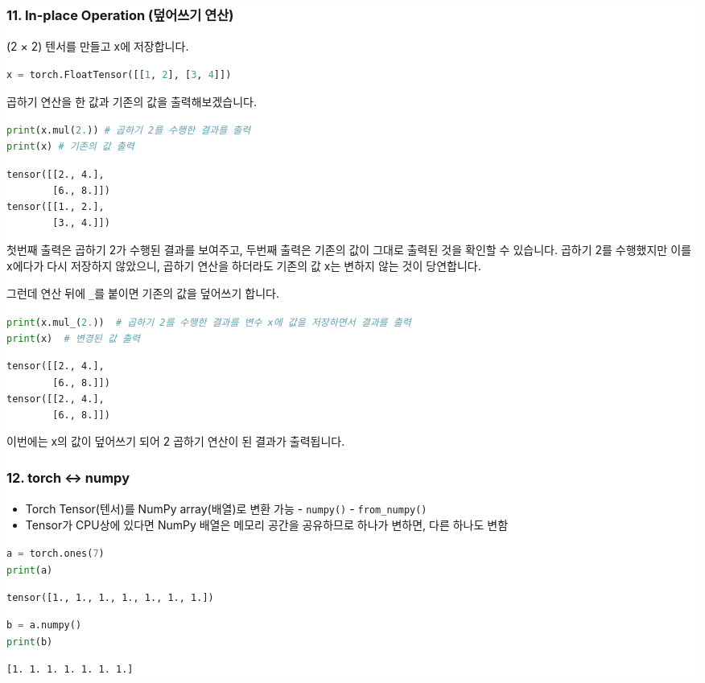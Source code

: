 



### 11. In-place Operation (덮어쓰기 연산)

(2 × 2) 텐서를 만들고 x에 저장합니다.
```py
x = torch.FloatTensor([[1, 2], [3, 4]])
```

곱하기 연산을 한 값과 기존의 값을 출력해보겠습니다.
```py
print(x.mul(2.)) # 곱하기 2를 수행한 결과를 출력
print(x) # 기존의 값 출력
```
```
tensor([[2., 4.],
        [6., 8.]])
tensor([[1., 2.],
        [3., 4.]])
```

첫번째 출력은 곱하기 2가 수행된 결과를 보여주고, 두번째 출력은 기존의 값이 그대로 출력된 것을 확인할 수 있습니다. 곱하기 2를 수행했지만 이를 x에다가 다시 저장하지 않았으니, 곱하기 연산을 하더라도 기존의 값 x는 변하지 않는 것이 당연합니다.

그런데 연산 뒤에 `_`를 붙이면 기존의 값을 덮어쓰기 합니다.
```py
print(x.mul_(2.))  # 곱하기 2를 수행한 결과를 변수 x에 값을 저장하면서 결과를 출력
print(x)  # 변경된 값 출력
```
```
tensor([[2., 4.],
        [6., 8.]])
tensor([[2., 4.],
        [6., 8.]])
```

이번에는 x의 값이 덮어쓰기 되어 2 곱하기 연산이 된 결과가 출력됩니다.





### 12. torch ↔ numpy

- Torch Tensor(텐서)를 NumPy array(배열)로 변환 가능
        - `numpy()`
        - `from_numpy()`
- Tensor가 CPU상에 있다면 NumPy 배열은 메모리 공간을 공유하므로 하나가 변하면, 다른 하나도 변함

```py
a = torch.ones(7)
print(a)
```
```
tensor([1., 1., 1., 1., 1., 1., 1.])
```

```py
b = a.numpy()
print(b)
```
```
[1. 1. 1. 1. 1. 1. 1.]
```

